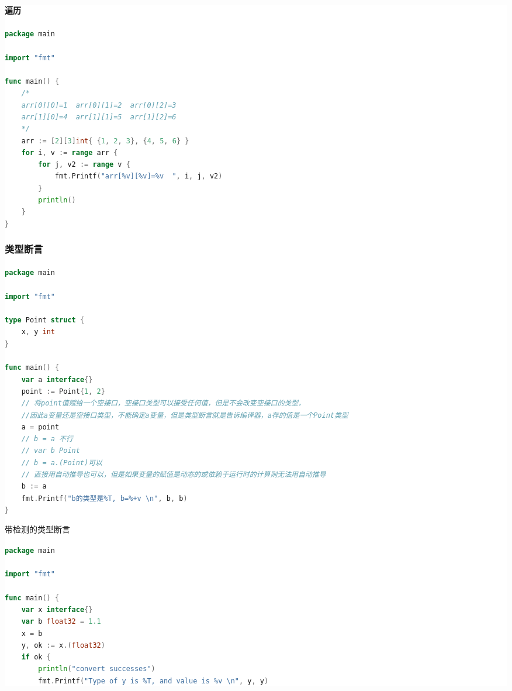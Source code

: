 #### 遍历

```go
package main

import "fmt"

func main() {
    /*
    arr[0][0]=1  arr[0][1]=2  arr[0][2]=3  
	arr[1][0]=4  arr[1][1]=5  arr[1][2]=6 
    */
	arr := [2][3]int{ {1, 2, 3}, {4, 5, 6} }
	for i, v := range arr {
		for j, v2 := range v {
			fmt.Printf("arr[%v][%v]=%v  ", i, j, v2)
		}
		println()
	}
}
```



### 类型断言

```go 
package main

import "fmt"

type Point struct {
	x, y int
}

func main() {
	var a interface{}
	point := Point{1, 2}
	// 将point值赋给一个空接口，空接口类型可以接受任何值，但是不会改变空接口的类型，
	//因此a变量还是空接口类型，不能确定a变量，但是类型断言就是告诉编译器，a存的值是一个Point类型
	a = point
	// b = a 不行
	// var b Point
	// b = a.(Point)可以
	// 直接用自动推导也可以，但是如果变量的赋值是动态的或依赖于运行时的计算则无法用自动推导
	b := a
	fmt.Printf("b的类型是%T, b=%+v \n", b, b)
}
```



带检测的类型断言

```go 
package main

import "fmt"

func main() {
	var x interface{}
	var b float32 = 1.1
	x = b
	y, ok := x.(float32)
	if ok {
		println("convert successes")
		fmt.Printf("Type of y is %T, and value is %v \n", y, y)
```